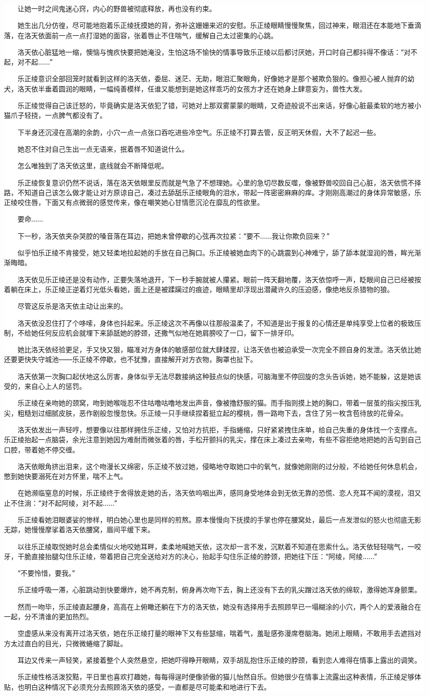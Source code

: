 　　让她一时之间鬼迷心窍，内心的野兽被彻底释放，再也没有约束。

　　她生出几分仿徨，尽可能地抱着乐正绫抚摸她的背，弥补这姗姗来迟的安慰。乐正绫眼睛慢慢聚焦，回过神来，眼泪还在本能地下垂滴落，在洛天依面前一点一点打湿她的面容，张着唇止不住喘气，缓解自己太过密集的心跳。

　　洛天依心脏猛地一缩，懊恼与愧疚快要把她淹没，生怕这场不愉快的情事导致乐正绫以后都讨厌她，开口时自己都抖得不像话：“对不起，对不起……”

　　乐正绫意识全部回笼时就看到这样的洛天依，委屈、迷茫、无助，眼泪汇聚眼角，好像她才是那个被欺负狠的。像担心被人抛弃的幼犬，洛天依半垂着圆润的眼睛，一幅纯善模样，任谁又能想到是她这样乖巧的女孩方才还在她身上肆意妄为，兽性大发。

　　乐正绫觉得自己该迁怒的，毕竟确实是洛天依犯了错，可她对上那双雾蒙蒙的眼睛，又奇迹般说不出来话，好像心脏最柔软的地方被小猫爪子轻挠，一点脾气都没有了。

　　下半身还沉浸在高潮的余韵，小穴一点一点张口吞吃进些冷空气。乐正绫不打算去管，反正明天休假，大不了起迟一些。

　　她忍不住对自己生出一点无语来，抿着唇不知道说什么。

　　怎么唯独到了洛天依这里，底线就会不断降低呢。

　　乐正绫恢复意识仍然不说话，落在洛天依眼里反而就是气急了不想理她。心里的急切尽数反噬，像被野兽咬回自己心脏，洛天依慌不择路，不知道自己该怎么做才能让对方原谅自己，凑过去舔舐乐正绫眼角的泪水，带起一阵密密麻麻的痒。才刚刚高潮过的身体异常敏感，乐正绫咬住唇，下面又有点微弱的感觉传来，像在嘲笑她心甘情愿沉沦在靡乱的性欲里。

　　要命……

　　下一秒，洛天依夹杂哭腔的嗓音落在耳边，把她未曾停歇的心弦再次拉紧：“要不……我让你欺负回来？”

　　似乎怕乐正绫不肯接受，她又轻柔地拉起她的手放在自己胸口。乐正绫被她血肉下的心跳震到心神难宁，舔了舔本就湿润的唇，眸光渐渐晦暗。

　　洛天依见乐正绫还是没有动作，正要失落地退开，下一秒手腕就被人攥紧。眼前一阵天翻地覆，洛天依惊呼一声，眨眼间自己已经被按着躺在床上，乐正绫正逆着灯光低头看她，面上还是被蹂躏过的痕迹，眼睛里却浮现出潜藏许久的压迫感，像绝地反杀猎物的狼。

　　尽管这反杀是洛天依主动让出来的。

　　洛天依没忍住打了个哆嗦，身体也抖起来。乐正绫这次不再像以往那般温柔了，不知道是出于报复的心情还是单纯享受上位者的极致压制，不给她任何反应机会就埋下来舔舐她的脖颈，还撒气似地在她肩膀咬了一口，留下一排牙印。

　　她比洛天依经验更足，手又快又狠，瞄准对方身体的敏感部位就大肆揉捏，让洛天依也被迫承受一次完全不顾自身的发泄。洛天依比她还要更快失守城池——乐正绫不停歇，也不犹豫，直接解开对方衣物，胸罩也扯下。

　　洛天依第一次胸口起伏地这么厉害，身体似乎无法尽数接纳这种鼓点似的快感，可脑海里不停回旋的念头告诉她，她不能躲，这是她该受的，来自心上人的惩罚。

　　乐正绫在亲吻她的颈窝，吻到她喉咙忍不住咕噜咕噜地发出声音，像被撸舒服的猫。而手指则摸上她的胸口，带着一层茧的指尖按压乳尖，粗糙划过细腻皮肤，恶作剧般忽慢忽快。乐正绫一只手继续捏着挺立起的樱桃，唇一路吻下去，含住了另一枚含苞待放的花骨朵。

　　洛天依发出一声轻哼，想要像以往那样拥住乐正绫，又怕对方抗拒，手指蜷缩，只好紧紧拽住床单，给自己失重的身体找一个支撑点。乐正绫抬起一点脑袋，余光注意到她因为难耐而微张着的唇，手松开颤抖的乳尖，撑在床上凑过去亲吻，有些不容拒绝地把她的舌勾到自己口腔，带着她不停交缠。

　　洛天依眼角挤出泪来，这个吻漫长又绵密，乐正绫不放过她，侵略地夺取她口中的氧气，就像她刚刚的过分般，不给她任何休息机会，憋到她快要溺死在对方怀里，喘不上气。

　　在她濒临窒息的时候，乐正绫终于舍得放走她的舌，洛天依呜咽出声，感同身受地体会到无依无靠的恐慌、恋人充耳不闻的漠视，泪又止不住淌：“对不起阿绫，对不起……”

　　乐正绫看她泪眼婆娑的惨样，明白她心里也是同样的煎熬。原本慢慢向下抚摸的手掌也停在腰窝处，最后一点发泄似的怒火也彻底无影无踪，她慢慢摩挲着洛天依腰窝，眉间平缓下来。

　　以往乐正绫取悦她时总会柔情似火地咬她耳畔，柔柔地喊她天依，这次却一言不发，沉默着不知道在思索什么。洛天依轻轻喘气，一咬牙，干脆直接抬腿勾住乐正绫，带着把自己完全送给对方的决心，抬起手勾住乐正绫的脖颈，把她往下压：“阿绫，阿绫……”

　　“不要怜惜，要我。”

　　乐正绫呼吸一滞，心脏跳动到快要爆炸，她不再克制，俯身再次吻下去，胸上还没有下去的乳尖蹭过洛天依的绵软，激得她浑身颤栗。

　　然而一吻毕，乐正绫直起腰身，高高在上俯瞰还躺在下方的洛天依，她没有选择用手去照顾早已一塌糊涂的小穴，两个人的爱液融合在一起，分不清谁的更加热烈。

　　空虚感从来没有离开过洛天依，她在乐正绫打量的眼神下又有些瑟缩，喘着气，羞耻感弥漫席卷脑海。她闭上眼睛，不敢用手去遮挡对方太过直白的目光，只微微蜷缩了脚趾。

　　耳边又传来一声轻笑，紧接着整个人突然悬空，把她吓得睁开眼睛，双手胡乱抱住乐正绫的脖颈，看到恋人难得在情事上露出的调笑。

　　乐正绫性格活泼狡黠，平日里也喜欢打趣她，每每得逞时便像骄傲的猫儿怡然自乐。但她很少在情事上流露出这种表情，乐正绫足够体贴，也明白这种情况下必须充分去照顾洛天依的感受，一直都是尽可能柔和地进行下去。

